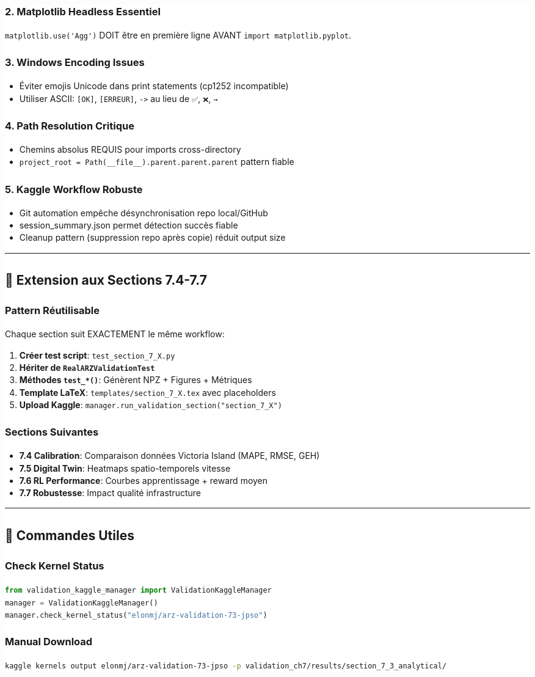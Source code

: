 ### 2. Matplotlib Headless Essentiel
`matplotlib.use('Agg')` DOIT être en première ligne AVANT `import matplotlib.pyplot`.

### 3. Windows Encoding Issues
- Éviter emojis Unicode dans print statements (cp1252 incompatible)
- Utiliser ASCII: `[OK]`, `[ERREUR]`, `->` au lieu de `✅`, `❌`, `→`

### 4. Path Resolution Critique
- Chemins absolus REQUIS pour imports cross-directory
- `project_root = Path(__file__).parent.parent.parent` pattern fiable

### 5. Kaggle Workflow Robuste
- Git automation empêche désynchronisation repo local/GitHub
- session_summary.json permet détection succès fiable
- Cleanup pattern (suppression repo après copie) réduit output size

---

## 🚀 Extension aux Sections 7.4-7.7

### Pattern Réutilisable
Chaque section suit EXACTEMENT le même workflow:

1. **Créer test script**: `test_section_7_X.py`
2. **Hériter de `RealARZValidationTest`**
3. **Méthodes `test_*()`**: Génèrent NPZ + Figures + Métriques
4. **Template LaTeX**: `templates/section_7_X.tex` avec placeholders
5. **Upload Kaggle**: `manager.run_validation_section("section_7_X")`

### Sections Suivantes
- **7.4 Calibration**: Comparaison données Victoria Island (MAPE, RMSE, GEH)
- **7.5 Digital Twin**: Heatmaps spatio-temporels vitesse
- **7.6 RL Performance**: Courbes apprentissage + reward moyen
- **7.7 Robustesse**: Impact qualité infrastructure

---

## 📝 Commandes Utiles

### Check Kernel Status
```python
from validation_kaggle_manager import ValidationKaggleManager
manager = ValidationKaggleManager()
manager.check_kernel_status("elonmj/arz-validation-73-jpso")
```

### Manual Download
```bash
kaggle kernels output elonmj/arz-validation-73-jpso -p validation_ch7/results/section_7_3_analytical/
```
